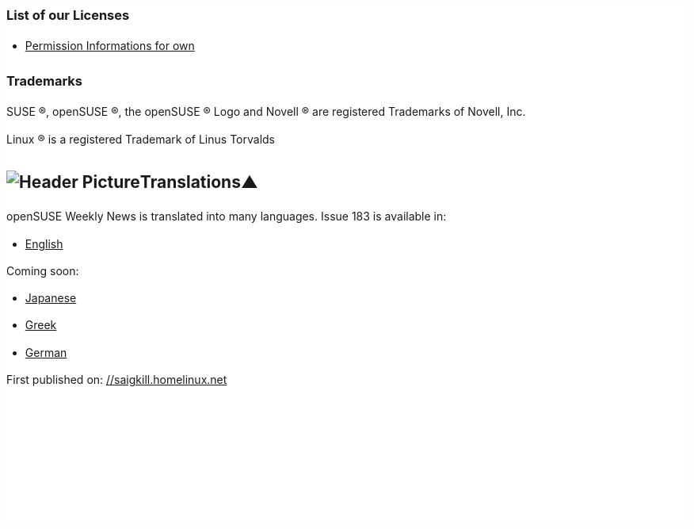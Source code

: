 ### List of our Licenses

  * [Permission Informations for own](//www.editgrid.com/user/heliosreds/permission_information_for_own)

### Trademarks

SUSE ®, openSUSE ®, the openSUSE ® Logo and Novell ® are registered Trademarks of
            Novell, Inc.

Linux ® is a registered Trademark of Linus Torvalds

## ![Header Picture](//saigkill.homelinux.net/images/OWN-Icon-locale.png)Translations▲

openSUSE Weekly News is translated into many languages. Issue 183 is available in: 

  * [English](//news.opensuse.org/?p=9544)

Coming soon: 

  * [Japanese](//ja.opensuse.org/OpenSUSE_Weekly_News/183)

  * [Greek](//el.opensuse.org/Weekly_news)

  * [German](//wiki.open-slx.de/OWR/)

First published on: [//saigkill.homelinux.net](//saigkill.homelinux.net)

![](//saigkill.homelinux.net/piwik/piwik.php?idsite=1)
